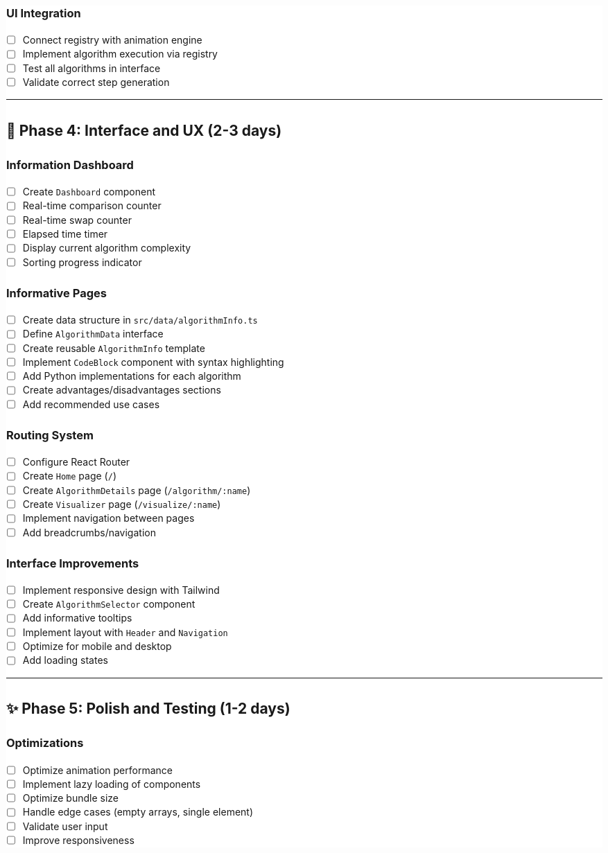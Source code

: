 ### UI Integration
- [ ] Connect registry with animation engine
- [ ] Implement algorithm execution via registry
- [ ] Test all algorithms in interface
- [ ] Validate correct step generation

---

## 🎯 Phase 4: Interface and UX (2-3 days)

### Information Dashboard
- [ ] Create `Dashboard` component
- [ ] Real-time comparison counter
- [ ] Real-time swap counter
- [ ] Elapsed time timer
- [ ] Display current algorithm complexity
- [ ] Sorting progress indicator

### Informative Pages
- [ ] Create data structure in `src/data/algorithmInfo.ts`
- [ ] Define `AlgorithmData` interface
- [ ] Create reusable `AlgorithmInfo` template
- [ ] Implement `CodeBlock` component with syntax highlighting
- [ ] Add Python implementations for each algorithm
- [ ] Create advantages/disadvantages sections
- [ ] Add recommended use cases

### Routing System
- [ ] Configure React Router
- [ ] Create `Home` page (`/`)
- [ ] Create `AlgorithmDetails` page (`/algorithm/:name`)
- [ ] Create `Visualizer` page (`/visualize/:name`)
- [ ] Implement navigation between pages
- [ ] Add breadcrumbs/navigation

### Interface Improvements
- [ ] Implement responsive design with Tailwind
- [ ] Create `AlgorithmSelector` component
- [ ] Add informative tooltips
- [ ] Implement layout with `Header` and `Navigation`
- [ ] Optimize for mobile and desktop
- [ ] Add loading states

---

## ✨ Phase 5: Polish and Testing (1-2 days)

### Optimizations
- [ ] Optimize animation performance
- [ ] Implement lazy loading of components
- [ ] Optimize bundle size
- [ ] Handle edge cases (empty arrays, single element)
- [ ] Validate user input
- [ ] Improve responsiveness
